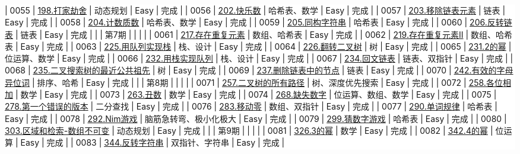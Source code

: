 | 0055 | [198.打家劫舍](https://leetcode.cn/problems/house-robber)                                                                  | 动态规划                          | Easy | 完成         |
| 0056 | [202.快乐数](https://leetcode.cn/problems/happy-number/)                                                                  | 哈希表、数学                        | Easy | 完成         |
| 0057 | [203.移除链表元素](https://leetcode.cn/problems/remove-linked-list-elements/)                                                | 链表                            | Easy | 完成         |
| 0058 | [204.计数质数](https://leetcode.cn/problems/count-primes/)                                                                 | 哈希表、数学                        | Easy | 完成         |
| 0059 | [205.同构字符串](https://leetcode.cn/problems/isomorphic-strings/)                                                          | 哈希表                           | Easy | 完成         |
| 0060 | [206.反转链表](https://leetcode.cn/problems/reverse-linked-list/)                                                          | 链表                            | Easy | 完成         |
|      | 第7期                                                                                                                    |                               |      |            |
| 0061 | [217.存在重复元素](https://leetcode.cn/problems/contains-duplicate/)                                                         | 数组、哈希表                        | Easy | 完成         |
| 0062 | [219.存在重复元素II](https://leetcode.cn/problems/contains-duplicate-ii/)                                                    | 数组、哈希表                        | Easy | 完成         |
| 0063 | [225.用队列实现栈](https://leetcode.cn/problems/implement-stack-using-queues/)                                               | 栈、设计                          | Easy | 完成         |
| 0064 | [226.翻转二叉树](https://leetcode.cn/problems/invert-binary-tree/)                                                          | 树                             | Easy | 完成         |
| 0065 | [231.2的幂](https://leetcode.cn/problems/power-of-two/)                                                                  | 位运算、数学                        | Easy | 完成         |
| 0066 | [232.用栈实现队列](https://leetcode.cn/problems/implement-queue-using-stacks/)                                               | 栈、设计                          | Easy | 完成         |
| 0067 | [234.回文链表](https://leetcode.cn/problems/palindrome-linked-list/)                                                       | 链表、双指针                        | Easy | 完成         |
| 0068 | [235.二叉搜索树的最近公共祖先](https://leetcode.cn/problems/lowest-common-ancestor-of-a-binary-search-tree/)                       | 树                             | Easy | 完成         |
| 0069 | [237.删除链表中的节点](https://leetcode.cn/problems/delete-node-in-a-linked-list/)                                             | 链表                            | Easy | 完成         |
| 0070 | [242.有效的字母异位词](https://leetcode.cn/problems/valid-anagram/)                                                            | 排序、哈希                         | Easy | 完成         |
|      | 第8期                                                                                                                    |                               |      |            |
| 0071 | [257.二叉树的所有路径](https://leetcode.cn/problems/binary-tree-paths/)                                                        | 树、深度优先搜索                      | Easy | 完成         |
| 0072 | [258.各位相加](https://leetcode.cn/problems/add-digits/)                                                                   | 数学                            | Easy | 完成         |
| 0073 | [263.丑数](https://leetcode.cn/problems/ugly-number/)                                                                    | 数学                            | Easy | 完成         |
| 0074 | [268.缺失数字](https://leetcode.cn/problems/missing-number/)                                                               | 位运算、数组、数学                     | Easy | 完成         |
| 0075 | [278.第一个错误的版本](https://leetcode.cn/problems/first-bad-version/)                                                        | 二分查找                          | Easy | 完成         |
| 0076 | [283.移动零](https://leetcode.cn/problems/move-zeroes/)                                                                   | 数组、双指针                        | Easy | 完成         |
| 0077 | [290.单词规律](https://leetcode.cn/problems/word-pattern/)                                                                 | 哈希表                           | Easy | 完成         |
| 0078 | [292.Nim游戏](https://leetcode.cn/problems/nim-game/)                                                                    | 脑筋急转弯、极小化极大                   | Easy | 完成         |
| 0079 | [299.猜数字游戏](https://leetcode.cn/problems/bulls-and-cows/)                                                              | 哈希表                           | Easy | 完成         |
| 0080 | [303.区域和检索-数组不可变](https://leetcode.cn/problems/range-sum-query-immutable/)                                             | 动态规划                          | Easy | 完成         |
|      | 第9期                                                                                                                    |                               |      |            |
| 0081 | [326.3的幂](https://leetcode.cn/problems/power-of-three/)                                                                | 数学                            | Easy | 完成         |
| 0082 | [342.4的幂](https://leetcode.cn/problems/power-of-four/)                                                                 | 位运算                           | Easy | 完成         |
| 0083 | [344.反转字符串](https://leetcode.cn/problems/reverse-string/)                                                              | 双指针、字符串                       | Easy | 完成         |
